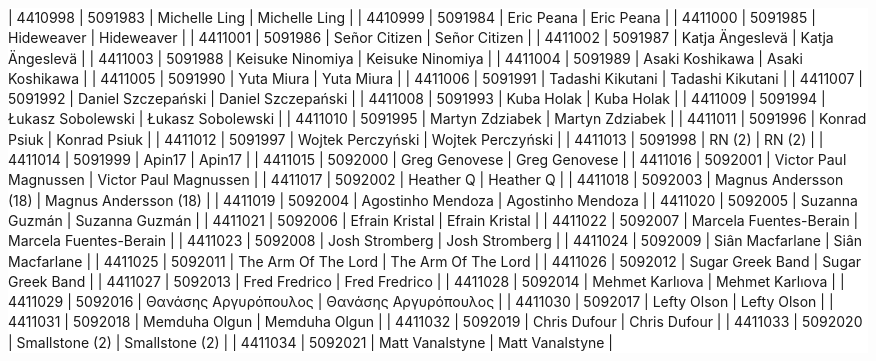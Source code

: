 | 4410998 | 5091983 | Michelle Ling | Michelle Ling |
| 4410999 | 5091984 | Eric Peana | Eric Peana |
| 4411000 | 5091985 | Hideweaver | Hideweaver |
| 4411001 | 5091986 | Señor Citizen | Señor Citizen |
| 4411002 | 5091987 | Katja Ängeslevä | Katja Ängeslevä |
| 4411003 | 5091988 | Keisuke Ninomiya | Keisuke Ninomiya |
| 4411004 | 5091989 | Asaki Koshikawa | Asaki Koshikawa |
| 4411005 | 5091990 | Yuta Miura | Yuta Miura |
| 4411006 | 5091991 | Tadashi Kikutani | Tadashi Kikutani |
| 4411007 | 5091992 | Daniel Szczepański | Daniel Szczepański |
| 4411008 | 5091993 | Kuba Holak | Kuba Holak |
| 4411009 | 5091994 | Łukasz Sobolewski | Łukasz Sobolewski |
| 4411010 | 5091995 | Martyn Zdziabek | Martyn Zdziabek |
| 4411011 | 5091996 | Konrad Psiuk | Konrad Psiuk |
| 4411012 | 5091997 | Wojtek Perczyński | Wojtek Perczyński |
| 4411013 | 5091998 | RN (2) | RN (2) |
| 4411014 | 5091999 | Apin17 | Apin17 |
| 4411015 | 5092000 | Greg Genovese | Greg Genovese |
| 4411016 | 5092001 | Victor Paul Magnussen | Victor Paul Magnussen |
| 4411017 | 5092002 | Heather Q | Heather Q |
| 4411018 | 5092003 | Magnus Andersson (18) | Magnus Andersson (18) |
| 4411019 | 5092004 | Agostinho Mendoza | Agostinho Mendoza |
| 4411020 | 5092005 | Suzanna Guzmán | Suzanna Guzmán |
| 4411021 | 5092006 | Efrain Kristal | Efrain Kristal |
| 4411022 | 5092007 | Marcela Fuentes-Berain | Marcela Fuentes-Berain |
| 4411023 | 5092008 | Josh Stromberg | Josh Stromberg |
| 4411024 | 5092009 | Siân Macfarlane | Siân Macfarlane |
| 4411025 | 5092011 | The Arm Of The Lord | The Arm Of The Lord |
| 4411026 | 5092012 | Sugar Greek Band | Sugar Greek Band |
| 4411027 | 5092013 | Fred Fredrico | Fred Fredrico |
| 4411028 | 5092014 | Mehmet Karlıova | Mehmet Karlıova |
| 4411029 | 5092016 | Θανάσης Αργυρόπουλος | Θανάσης Αργυρόπουλος |
| 4411030 | 5092017 | Lefty Olson | Lefty Olson |
| 4411031 | 5092018 | Memduha Olgun | Memduha Olgun |
| 4411032 | 5092019 | Chris Dufour | Chris Dufour |
| 4411033 | 5092020 | Smallstone (2) | Smallstone (2) |
| 4411034 | 5092021 | Matt Vanalstyne | Matt Vanalstyne |
